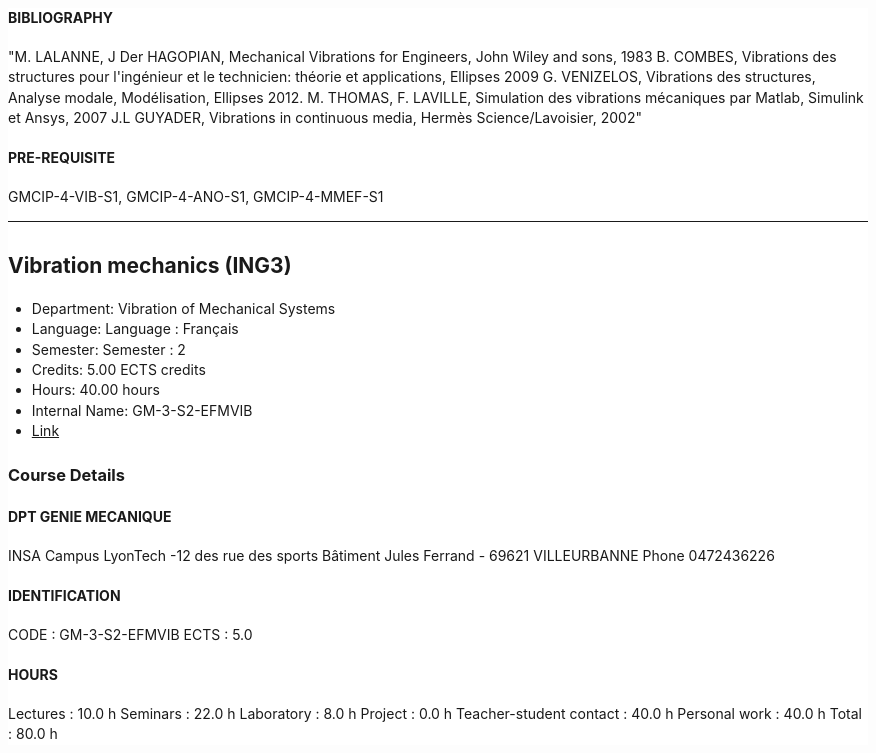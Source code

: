 #### BIBLIOGRAPHY

"M. LALANNE, J Der HAGOPIAN, Mechanical Vibrations for Engineers, John Wiley and sons, 1983
B. COMBES, Vibrations des structures pour l'ingénieur et le technicien: théorie et applications,
Ellipses 2009
G. VENIZELOS, Vibrations des structures, Analyse modale, Modélisation, Ellipses 2012.
M. THOMAS, F. LAVILLE, Simulation des vibrations mécaniques par Matlab, Simulink et Ansys,
2007
J.L GUYADER, Vibrations in continuous media, Hermès Science/Lavoisier, 2002"

#### PRE-REQUISITE

GMCIP-4-VIB-S1, GMCIP-4-ANO-S1, GMCIP-4-MMEF-S1


---

## Vibration mechanics (ING3)

- Department: Vibration of Mechanical Systems
- Language: Language : Français
- Semester: Semester : 2
- Credits: 5.00 ECTS credits
- Hours: 40.00 hours
- Internal Name: GM-3-S2-EFMVIB
- [Link](https://scolpeda.insa-lyon.fr/f/ects?id=55920&_lang=en)

### Course Details

#### DPT GENIE MECANIQUE

INSA Campus LyonTech -12 des rue des sports
Bâtiment Jules Ferrand - 69621 VILLEURBANNE
Phone 0472436226

#### IDENTIFICATION

CODE :
GM-3-S2-EFMVIB
ECTS :
5.0

#### HOURS

Lectures :
10.0 h
Seminars :
22.0 h
Laboratory :
8.0 h
Project :
0.0 h
Teacher-student
contact :
40.0 h
Personal work :
40.0 h
Total :
80.0 h
